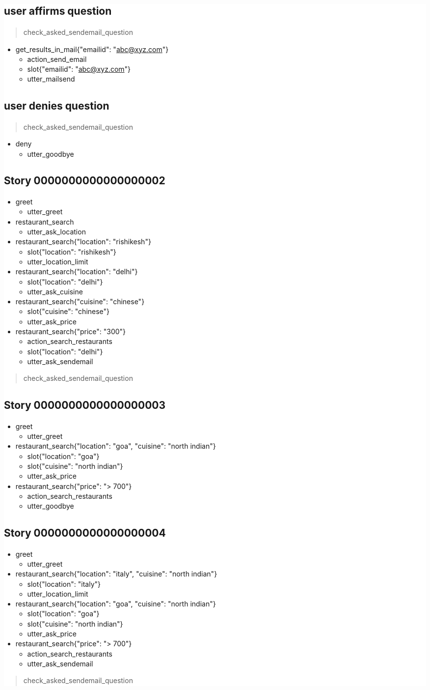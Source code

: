 ## user affirms question
> check_asked_sendemail_question
* get_results_in_mail{"emailid": "abc@xyz.com"}
    - action_send_email
    - slot{"emailid": "abc@xyz.com"}
    - utter_mailsend

## user denies question
> check_asked_sendemail_question
* deny
    - utter_goodbye

## Story 0000000000000000002
* greet
    - utter_greet
* restaurant_search
    - utter_ask_location
* restaurant_search{"location": "rishikesh"}
    - slot{"location": "rishikesh"}
	- utter_location_limit
* restaurant_search{"location": "delhi"}
    - slot{"location": "delhi"}
    - utter_ask_cuisine
* restaurant_search{"cuisine": "chinese"}
    - slot{"cuisine": "chinese"}
    - utter_ask_price
* restaurant_search{"price": "300"}
    - action_search_restaurants
    - slot{"location": "delhi"}
    - utter_ask_sendemail
> check_asked_sendemail_question

## Story 0000000000000000003
* greet
    - utter_greet
* restaurant_search{"location": "goa", "cuisine": "north indian"}
    - slot{"location": "goa"}
    - slot{"cuisine": "north indian"}
    - utter_ask_price
* restaurant_search{"price": "> 700"}
    - action_search_restaurants
    - utter_goodbye

## Story 0000000000000000004
* greet
    - utter_greet
* restaurant_search{"location": "italy", "cuisine": "north indian"}
    - slot{"location": "italy"}
	- utter_location_limit
* restaurant_search{"location": "goa", "cuisine": "north indian"}
    - slot{"location": "goa"}
    - slot{"cuisine": "north indian"}
    - utter_ask_price
* restaurant_search{"price": "> 700"}
    - action_search_restaurants
    - utter_ask_sendemail
> check_asked_sendemail_question
